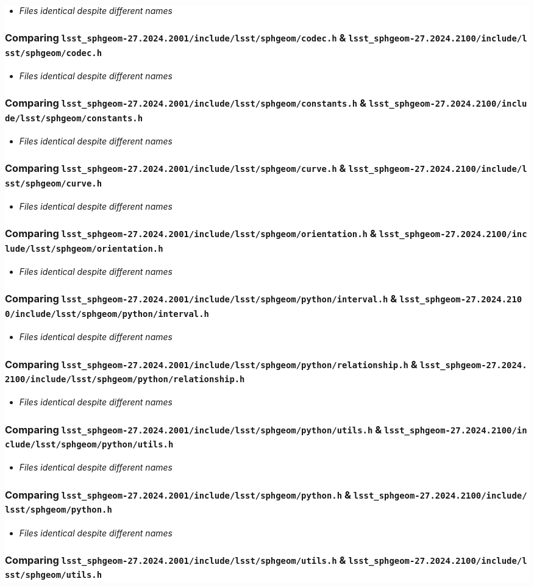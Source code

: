  * *Files identical despite different names*

### Comparing `lsst_sphgeom-27.2024.2001/include/lsst/sphgeom/codec.h` & `lsst_sphgeom-27.2024.2100/include/lsst/sphgeom/codec.h`

 * *Files identical despite different names*

### Comparing `lsst_sphgeom-27.2024.2001/include/lsst/sphgeom/constants.h` & `lsst_sphgeom-27.2024.2100/include/lsst/sphgeom/constants.h`

 * *Files identical despite different names*

### Comparing `lsst_sphgeom-27.2024.2001/include/lsst/sphgeom/curve.h` & `lsst_sphgeom-27.2024.2100/include/lsst/sphgeom/curve.h`

 * *Files identical despite different names*

### Comparing `lsst_sphgeom-27.2024.2001/include/lsst/sphgeom/orientation.h` & `lsst_sphgeom-27.2024.2100/include/lsst/sphgeom/orientation.h`

 * *Files identical despite different names*

### Comparing `lsst_sphgeom-27.2024.2001/include/lsst/sphgeom/python/interval.h` & `lsst_sphgeom-27.2024.2100/include/lsst/sphgeom/python/interval.h`

 * *Files identical despite different names*

### Comparing `lsst_sphgeom-27.2024.2001/include/lsst/sphgeom/python/relationship.h` & `lsst_sphgeom-27.2024.2100/include/lsst/sphgeom/python/relationship.h`

 * *Files identical despite different names*

### Comparing `lsst_sphgeom-27.2024.2001/include/lsst/sphgeom/python/utils.h` & `lsst_sphgeom-27.2024.2100/include/lsst/sphgeom/python/utils.h`

 * *Files identical despite different names*

### Comparing `lsst_sphgeom-27.2024.2001/include/lsst/sphgeom/python.h` & `lsst_sphgeom-27.2024.2100/include/lsst/sphgeom/python.h`

 * *Files identical despite different names*

### Comparing `lsst_sphgeom-27.2024.2001/include/lsst/sphgeom/utils.h` & `lsst_sphgeom-27.2024.2100/include/lsst/sphgeom/utils.h`

